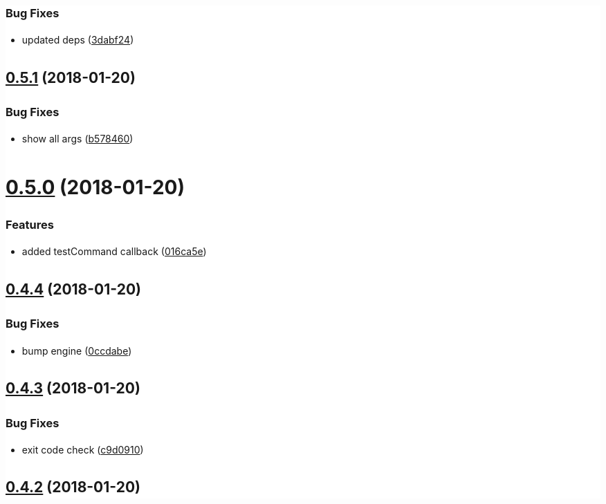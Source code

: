 
### Bug Fixes

* updated deps ([3dabf24](https://github.com/oclif/test/commit/3dabf248b6151183c1280e03d12548b0df68d0ed))



## [0.5.1](https://github.com/oclif/test/compare/v0.5.0...v0.5.1) (2018-01-20)


### Bug Fixes

* show all args ([b578460](https://github.com/oclif/test/commit/b578460b88d0c4079d4749ecaaf2a35796715d3c))



# [0.5.0](https://github.com/oclif/test/compare/v0.4.4...v0.5.0) (2018-01-20)


### Features

* added testCommand callback ([016ca5e](https://github.com/oclif/test/commit/016ca5eba672058d70bf9bff6df64653ac29f3cd))



## [0.4.4](https://github.com/oclif/test/compare/v0.4.3...v0.4.4) (2018-01-20)


### Bug Fixes

* bump engine ([0ccdabe](https://github.com/oclif/test/commit/0ccdabed9721ba044e8d5a75db391c0f126d6e54))



## [0.4.3](https://github.com/oclif/test/compare/v0.4.2...v0.4.3) (2018-01-20)


### Bug Fixes

* exit code check ([c9d0910](https://github.com/oclif/test/commit/c9d091091f0faeb52d11fd3897c22de413634bd5))



## [0.4.2](https://github.com/oclif/test/compare/v0.4.1...v0.4.2) (2018-01-20)
